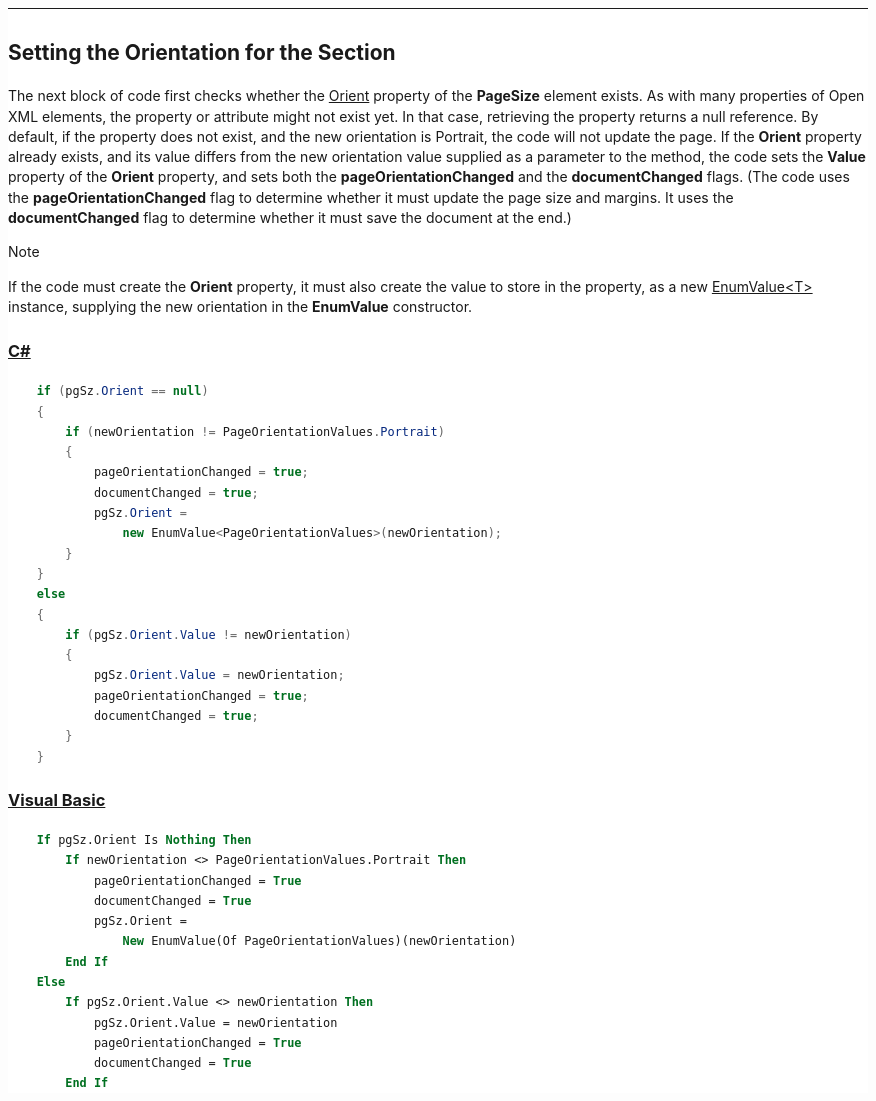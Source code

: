 
-----------------------------------------------------------------------------

## Setting the Orientation for the Section

The next block of code first checks whether the [Orient](https://learn.microsoft.com/dotnet/api/documentformat.openxml.wordprocessing.pagesize.orient) property of the **PageSize** element exists. As with many properties
of Open XML elements, the property or attribute might not exist yet. In
that case, retrieving the property returns a null reference. By default,
if the property does not exist, and the new orientation is Portrait, the
code will not update the page. If the **Orient** property already exists, and its value
differs from the new orientation value supplied as a parameter to the
method, the code sets the **Value** property of
the **Orient** property, and sets both the
**pageOrientationChanged** and the **documentChanged** flags. (The code uses the **pageOrientationChanged** flag to determine whether it
must update the page size and margins. It uses the **documentChanged** flag to determine whether it must
save the document at the end.)

> [!NOTE]
> If the code must create the **Orient** property, it must also create the value to store in the property, as a new [EnumValue\<T\>](https://learn.microsoft.com/dotnet/api/documentformat.openxml.enumvalue-1) instance, supplying the new orientation in the **EnumValue** constructor.

### [C#](#tab/cs-4)
```csharp
    if (pgSz.Orient == null)
    {
        if (newOrientation != PageOrientationValues.Portrait)
        {
            pageOrientationChanged = true;
            documentChanged = true;
            pgSz.Orient = 
                new EnumValue<PageOrientationValues>(newOrientation);
        }
    }
    else
    {
        if (pgSz.Orient.Value != newOrientation)
        {
            pgSz.Orient.Value = newOrientation;
            pageOrientationChanged = true;
            documentChanged = true;
        }
    }
```

### [Visual Basic](#tab/vb-4)
```vb
    If pgSz.Orient Is Nothing Then
        If newOrientation <> PageOrientationValues.Portrait Then
            pageOrientationChanged = True
            documentChanged = True
            pgSz.Orient =
                New EnumValue(Of PageOrientationValues)(newOrientation)
        End If
    Else
        If pgSz.Orient.Value <> newOrientation Then
            pgSz.Orient.Value = newOrientation
            pageOrientationChanged = True
            documentChanged = True
        End If
```